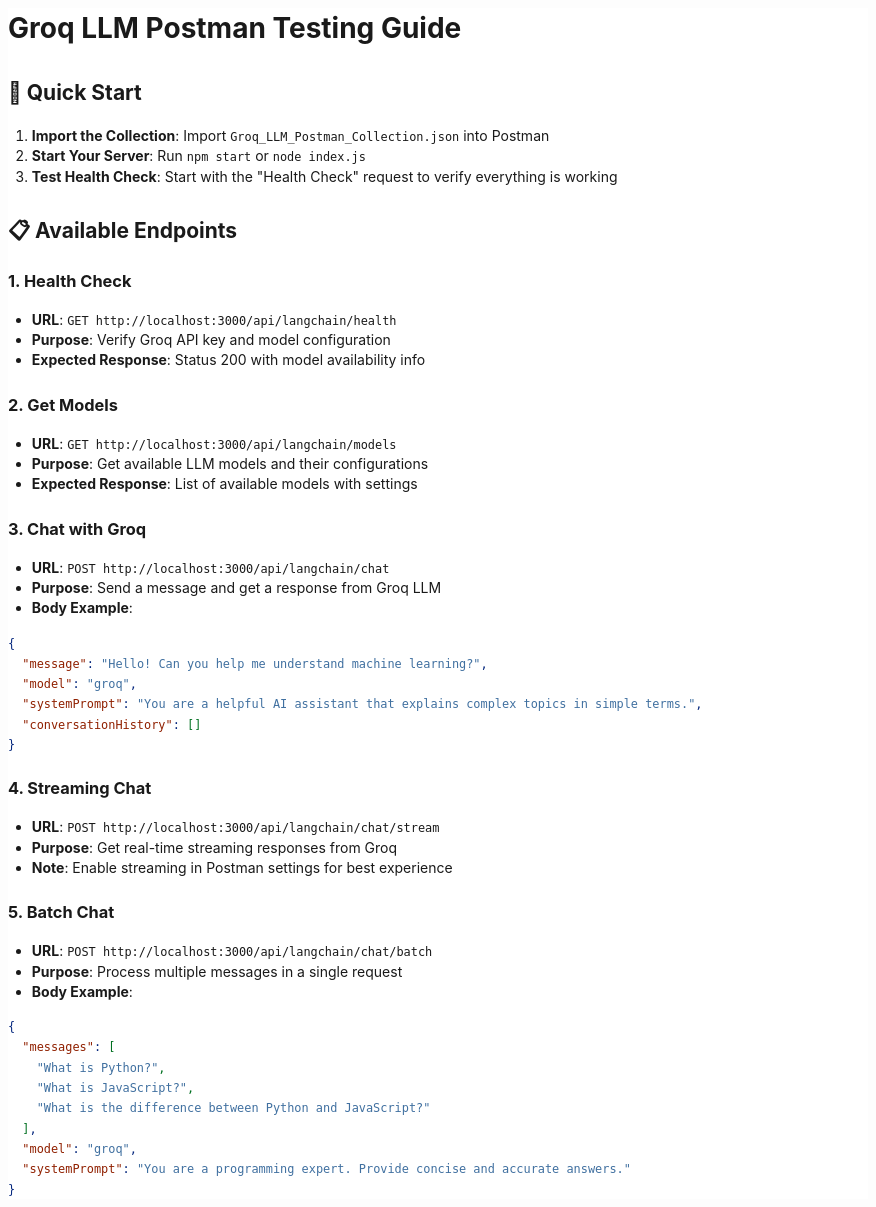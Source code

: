 # Groq LLM Postman Testing Guide

## 🚀 Quick Start

1. **Import the Collection**: Import `Groq_LLM_Postman_Collection.json` into Postman
2. **Start Your Server**: Run `npm start` or `node index.js`
3. **Test Health Check**: Start with the "Health Check" request to verify everything is working

## 📋 Available Endpoints

### 1. Health Check
- **URL**: `GET http://localhost:3000/api/langchain/health`
- **Purpose**: Verify Groq API key and model configuration
- **Expected Response**: Status 200 with model availability info

### 2. Get Models
- **URL**: `GET http://localhost:3000/api/langchain/models`
- **Purpose**: Get available LLM models and their configurations
- **Expected Response**: List of available models with settings

### 3. Chat with Groq
- **URL**: `POST http://localhost:3000/api/langchain/chat`
- **Purpose**: Send a message and get a response from Groq LLM
- **Body Example**:
```json
{
  "message": "Hello! Can you help me understand machine learning?",
  "model": "groq",
  "systemPrompt": "You are a helpful AI assistant that explains complex topics in simple terms.",
  "conversationHistory": []
}
```

### 4. Streaming Chat
- **URL**: `POST http://localhost:3000/api/langchain/chat/stream`
- **Purpose**: Get real-time streaming responses from Groq
- **Note**: Enable streaming in Postman settings for best experience

### 5. Batch Chat
- **URL**: `POST http://localhost:3000/api/langchain/chat/batch`
- **Purpose**: Process multiple messages in a single request
- **Body Example**:
```json
{
  "messages": [
    "What is Python?",
    "What is JavaScript?",
    "What is the difference between Python and JavaScript?"
  ],
  "model": "groq",
  "systemPrompt": "You are a programming expert. Provide concise and accurate answers."
}
```
